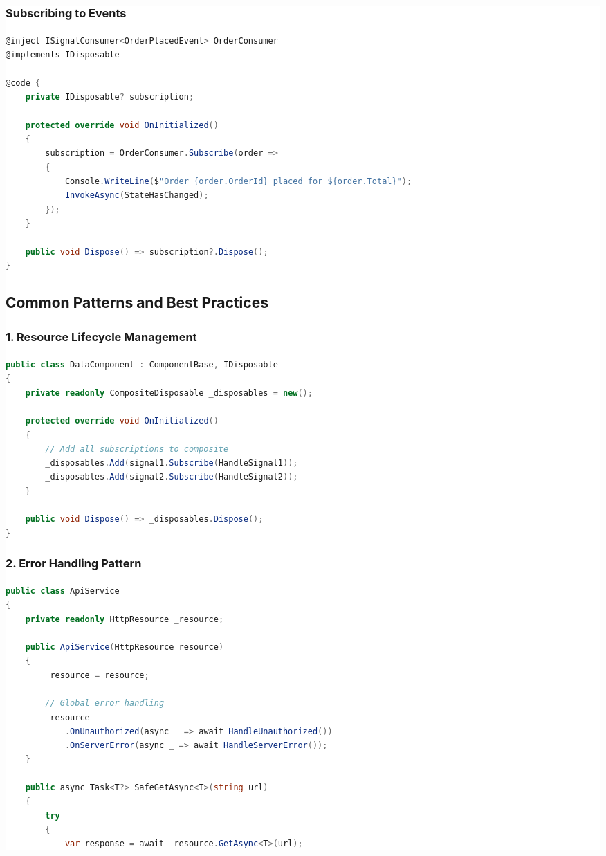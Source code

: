 ### Subscribing to Events

```csharp
@inject ISignalConsumer<OrderPlacedEvent> OrderConsumer
@implements IDisposable

@code {
    private IDisposable? subscription;
    
    protected override void OnInitialized()
    {
        subscription = OrderConsumer.Subscribe(order =>
        {
            Console.WriteLine($"Order {order.OrderId} placed for ${order.Total}");
            InvokeAsync(StateHasChanged);
        });
    }
    
    public void Dispose() => subscription?.Dispose();
}
```

## Common Patterns and Best Practices

### 1. Resource Lifecycle Management

```csharp
public class DataComponent : ComponentBase, IDisposable
{
    private readonly CompositeDisposable _disposables = new();
    
    protected override void OnInitialized()
    {
        // Add all subscriptions to composite
        _disposables.Add(signal1.Subscribe(HandleSignal1));
        _disposables.Add(signal2.Subscribe(HandleSignal2));
    }
    
    public void Dispose() => _disposables.Dispose();
}
```

### 2. Error Handling Pattern

```csharp
public class ApiService
{
    private readonly HttpResource _resource;
    
    public ApiService(HttpResource resource)
    {
        _resource = resource;
        
        // Global error handling
        _resource
            .OnUnauthorized(async _ => await HandleUnauthorized())
            .OnServerError(async _ => await HandleServerError());
    }
    
    public async Task<T?> SafeGetAsync<T>(string url)
    {
        try
        {
            var response = await _resource.GetAsync<T>(url);
```